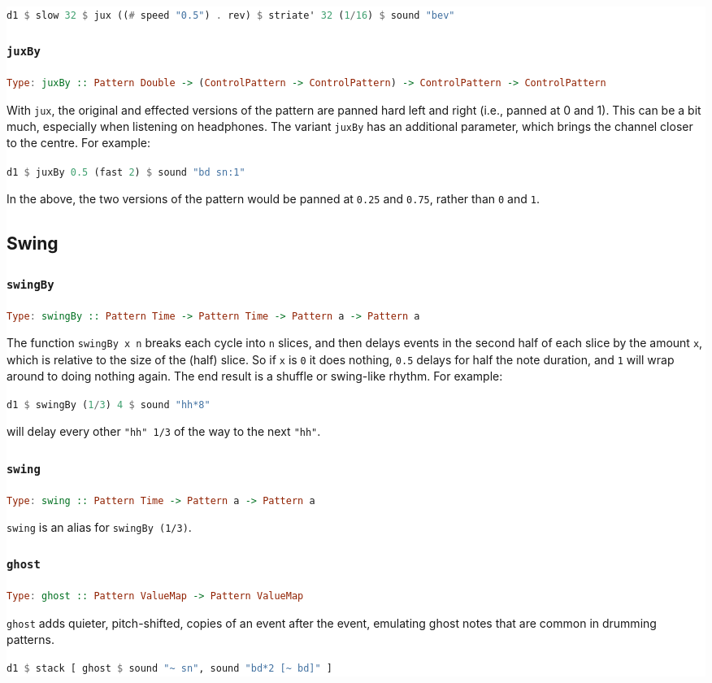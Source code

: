 ```haskell
d1 $ slow 32 $ jux ((# speed "0.5") . rev) $ striate' 32 (1/16) $ sound "bev"
```

### `juxBy`

```haskell
Type: juxBy :: Pattern Double -> (ControlPattern -> ControlPattern) -> ControlPattern -> ControlPattern
```

With `jux`, the original and effected versions of the pattern are panned hard left and right (i.e., panned at 0 and 1). This can be a bit much, especially when listening on headphones. The variant `juxBy` has an additional parameter, which brings the channel closer to the centre. For example:
```haskell
d1 $ juxBy 0.5 (fast 2) $ sound "bd sn:1"
```

In the above, the two versions of the pattern would be panned at `0.25` and `0.75`, rather than `0` and `1`.

## Swing

### `swingBy`

```haskell
Type: swingBy :: Pattern Time -> Pattern Time -> Pattern a -> Pattern a
```

The function `swingBy x n` breaks each cycle into `n` slices, and then delays events in the second half of each slice by the amount `x`, which is relative to the size of the (half) slice. So if `x` is `0` it does nothing, `0.5` delays for half the note duration, and `1` will wrap around to doing nothing again. The end result is a shuffle or swing-like rhythm. For example:

```haskell
d1 $ swingBy (1/3) 4 $ sound "hh*8"
```

will delay every other `"hh" 1/3` of the way to the next `"hh"`.

### `swing`

```haskell
Type: swing :: Pattern Time -> Pattern a -> Pattern a
```

`swing` is an alias for `swingBy (1/3)`.

### `ghost`

```haskell
Type: ghost :: Pattern ValueMap -> Pattern ValueMap
```

`ghost` adds quieter, pitch-shifted, copies of an event after the event, emulating ghost notes that are common in drumming patterns.

```haskell
d1 $ stack [ ghost $ sound "~ sn", sound "bd*2 [~ bd]" ]
```

